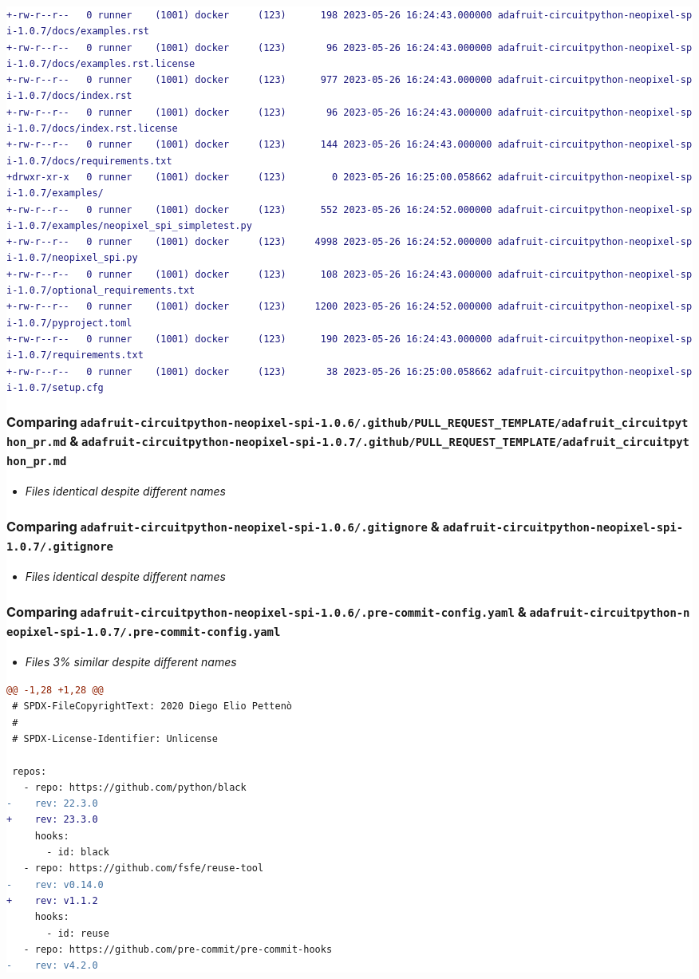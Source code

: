 ```diff
+-rw-r--r--   0 runner    (1001) docker     (123)      198 2023-05-26 16:24:43.000000 adafruit-circuitpython-neopixel-spi-1.0.7/docs/examples.rst
+-rw-r--r--   0 runner    (1001) docker     (123)       96 2023-05-26 16:24:43.000000 adafruit-circuitpython-neopixel-spi-1.0.7/docs/examples.rst.license
+-rw-r--r--   0 runner    (1001) docker     (123)      977 2023-05-26 16:24:43.000000 adafruit-circuitpython-neopixel-spi-1.0.7/docs/index.rst
+-rw-r--r--   0 runner    (1001) docker     (123)       96 2023-05-26 16:24:43.000000 adafruit-circuitpython-neopixel-spi-1.0.7/docs/index.rst.license
+-rw-r--r--   0 runner    (1001) docker     (123)      144 2023-05-26 16:24:43.000000 adafruit-circuitpython-neopixel-spi-1.0.7/docs/requirements.txt
+drwxr-xr-x   0 runner    (1001) docker     (123)        0 2023-05-26 16:25:00.058662 adafruit-circuitpython-neopixel-spi-1.0.7/examples/
+-rw-r--r--   0 runner    (1001) docker     (123)      552 2023-05-26 16:24:52.000000 adafruit-circuitpython-neopixel-spi-1.0.7/examples/neopixel_spi_simpletest.py
+-rw-r--r--   0 runner    (1001) docker     (123)     4998 2023-05-26 16:24:52.000000 adafruit-circuitpython-neopixel-spi-1.0.7/neopixel_spi.py
+-rw-r--r--   0 runner    (1001) docker     (123)      108 2023-05-26 16:24:43.000000 adafruit-circuitpython-neopixel-spi-1.0.7/optional_requirements.txt
+-rw-r--r--   0 runner    (1001) docker     (123)     1200 2023-05-26 16:24:52.000000 adafruit-circuitpython-neopixel-spi-1.0.7/pyproject.toml
+-rw-r--r--   0 runner    (1001) docker     (123)      190 2023-05-26 16:24:43.000000 adafruit-circuitpython-neopixel-spi-1.0.7/requirements.txt
+-rw-r--r--   0 runner    (1001) docker     (123)       38 2023-05-26 16:25:00.058662 adafruit-circuitpython-neopixel-spi-1.0.7/setup.cfg
```

### Comparing `adafruit-circuitpython-neopixel-spi-1.0.6/.github/PULL_REQUEST_TEMPLATE/adafruit_circuitpython_pr.md` & `adafruit-circuitpython-neopixel-spi-1.0.7/.github/PULL_REQUEST_TEMPLATE/adafruit_circuitpython_pr.md`

 * *Files identical despite different names*

### Comparing `adafruit-circuitpython-neopixel-spi-1.0.6/.gitignore` & `adafruit-circuitpython-neopixel-spi-1.0.7/.gitignore`

 * *Files identical despite different names*

### Comparing `adafruit-circuitpython-neopixel-spi-1.0.6/.pre-commit-config.yaml` & `adafruit-circuitpython-neopixel-spi-1.0.7/.pre-commit-config.yaml`

 * *Files 3% similar despite different names*

```diff
@@ -1,28 +1,28 @@
 # SPDX-FileCopyrightText: 2020 Diego Elio Pettenò
 #
 # SPDX-License-Identifier: Unlicense
 
 repos:
   - repo: https://github.com/python/black
-    rev: 22.3.0
+    rev: 23.3.0
     hooks:
       - id: black
   - repo: https://github.com/fsfe/reuse-tool
-    rev: v0.14.0
+    rev: v1.1.2
     hooks:
       - id: reuse
   - repo: https://github.com/pre-commit/pre-commit-hooks
-    rev: v4.2.0
```